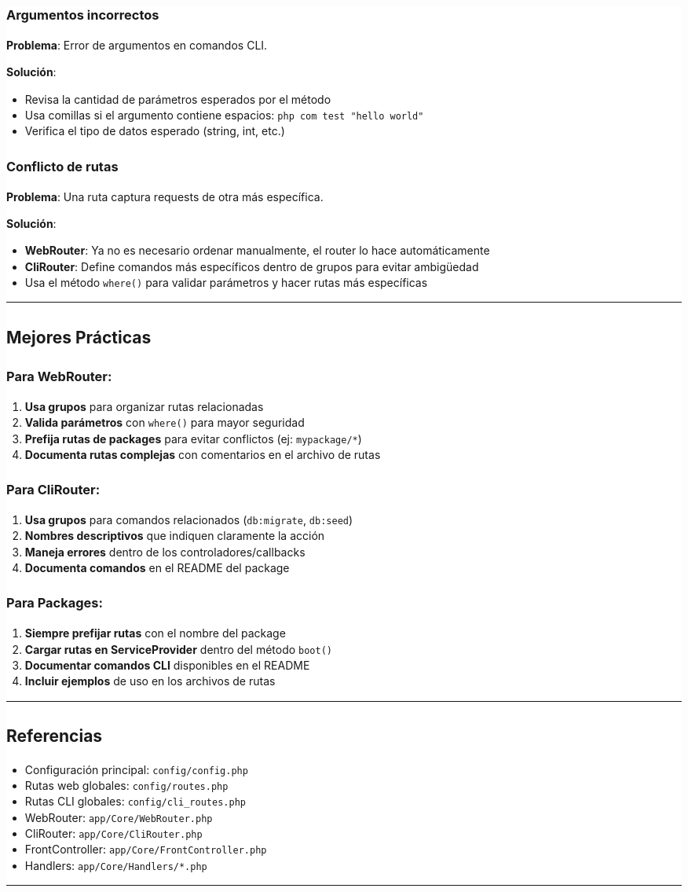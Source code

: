 ### Argumentos incorrectos

**Problema**: Error de argumentos en comandos CLI.

**Solución**:
- Revisa la cantidad de parámetros esperados por el método
- Usa comillas si el argumento contiene espacios: `php com test "hello world"`
- Verifica el tipo de datos esperado (string, int, etc.)

### Conflicto de rutas

**Problema**: Una ruta captura requests de otra más específica.

**Solución**:
- **WebRouter**: Ya no es necesario ordenar manualmente, el router lo hace automáticamente
- **CliRouter**: Define comandos más específicos dentro de grupos para evitar ambigüedad
- Usa el método `where()` para validar parámetros y hacer rutas más específicas

---

## Mejores Prácticas

### Para WebRouter:

1. **Usa grupos** para organizar rutas relacionadas
2. **Valida parámetros** con `where()` para mayor seguridad
3. **Prefija rutas de packages** para evitar conflictos (ej: `mypackage/*`)
4. **Documenta rutas complejas** con comentarios en el archivo de rutas

### Para CliRouter:

1. **Usa grupos** para comandos relacionados (`db:migrate`, `db:seed`)
2. **Nombres descriptivos** que indiquen claramente la acción
3. **Maneja errores** dentro de los controladores/callbacks
4. **Documenta comandos** en el README del package

### Para Packages:

1. **Siempre prefijar rutas** con el nombre del package
2. **Cargar rutas en ServiceProvider** dentro del método `boot()`
3. **Documentar comandos CLI** disponibles en el README
4. **Incluir ejemplos** de uso en los archivos de rutas

---

## Referencias

- Configuración principal: `config/config.php`
- Rutas web globales: `config/routes.php`
- Rutas CLI globales: `config/cli_routes.php`
- WebRouter: `app/Core/WebRouter.php`
- CliRouter: `app/Core/CliRouter.php`
- FrontController: `app/Core/FrontController.php`
- Handlers: `app/Core/Handlers/*.php`

---